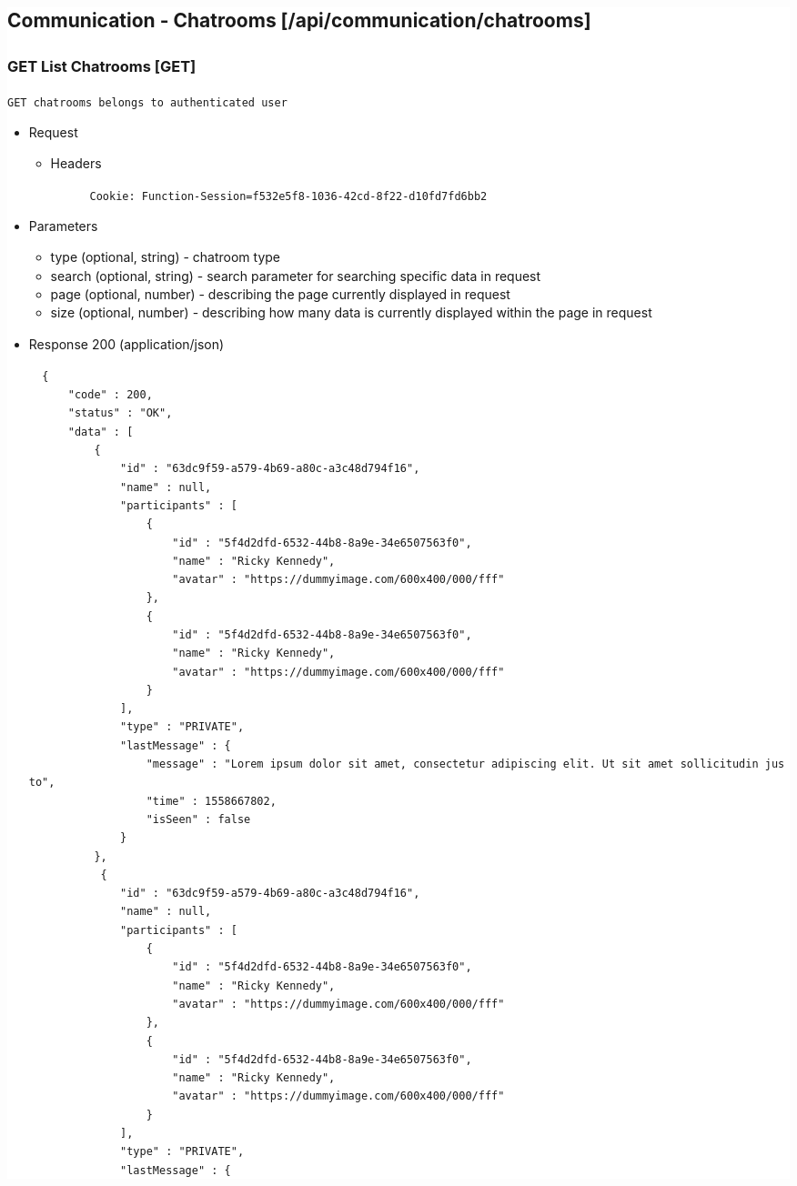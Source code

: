 ## Communication - Chatrooms [/api/communication/chatrooms]
### GET List Chatrooms [GET]

    GET chatrooms belongs to authenticated user

+ Request

    + Headers
                
                Cookie: Function-Session=f532e5f8-1036-42cd-8f22-d10fd7fd6bb2
            
+ Parameters
    + type (optional, string) - chatroom type
    + search (optional, string) - search parameter for searching specific data in request
    + page (optional, number) - describing the page currently displayed in request
    + size (optional, number) - describing how many data is currently displayed within the page in request

+ Response 200 (application/json)

        {
            "code" : 200,
            "status" : "OK",
            "data" : [
                {
                    "id" : "63dc9f59-a579-4b69-a80c-a3c48d794f16",
                    "name" : null,
                    "participants" : [
                        {
                            "id" : "5f4d2dfd-6532-44b8-8a9e-34e6507563f0",
                            "name" : "Ricky Kennedy",
                            "avatar" : "https://dummyimage.com/600x400/000/fff"
                        },
                        {
                            "id" : "5f4d2dfd-6532-44b8-8a9e-34e6507563f0",
                            "name" : "Ricky Kennedy",
                            "avatar" : "https://dummyimage.com/600x400/000/fff"
                        }
                    ],
                    "type" : "PRIVATE",
                    "lastMessage" : {
                        "message" : "Lorem ipsum dolor sit amet, consectetur adipiscing elit. Ut sit amet sollicitudin justo",
                        "time" : 1558667802,
                        "isSeen" : false
                    }
                },
                 {
                    "id" : "63dc9f59-a579-4b69-a80c-a3c48d794f16",
                    "name" : null,
                    "participants" : [
                        {
                            "id" : "5f4d2dfd-6532-44b8-8a9e-34e6507563f0",
                            "name" : "Ricky Kennedy",
                            "avatar" : "https://dummyimage.com/600x400/000/fff"
                        },
                        {
                            "id" : "5f4d2dfd-6532-44b8-8a9e-34e6507563f0",
                            "name" : "Ricky Kennedy",
                            "avatar" : "https://dummyimage.com/600x400/000/fff"
                        }
                    ],
                    "type" : "PRIVATE",
                    "lastMessage" : {